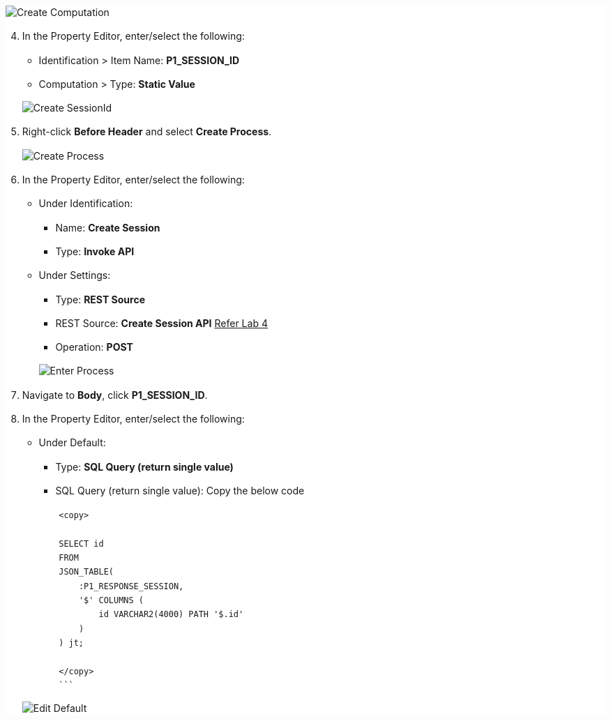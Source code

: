    ![Create Computation](./images/create-computation.png " ")

4. In the Property Editor, enter/select the following:

    - Identification > Item Name: **P1\_SESSION\_ID**

    - Computation > Type: **Static Value**

   ![Create SessionId](./images/process-sessionid.png " ")

5. Right-click **Before Header** and select **Create Process**.

   ![Create Process](./images/create-process1.png " ")

6. In the Property Editor, enter/select the following:

     - Under Identification:

        - Name: **Create Session**

        - Type: **Invoke API**

     - Under Settings:

        - Type: **REST Source**

        - REST Source: **Create Session API** [Refer Lab 4](?lab=4-configure-restapi)

        - Operation: **POST**

        ![Enter Process](./images/enter-process.png " ")

7. Navigate to **Body**, click **P1\_SESSION\_ID**.

8. In the Property Editor, enter/select the following:

    - Under Default:

        - Type: **SQL Query (return single value)**

        - SQL Query (return single value): Copy the below code

        ```
            <copy>

            SELECT id
            FROM
            JSON_TABLE(
                :P1_RESPONSE_SESSION,
                '$' COLUMNS (
                    id VARCHAR2(4000) PATH '$.id'
                )
            ) jt;

            </copy>
            ```

   ![Edit Default](./images/edit-default.png " ")

